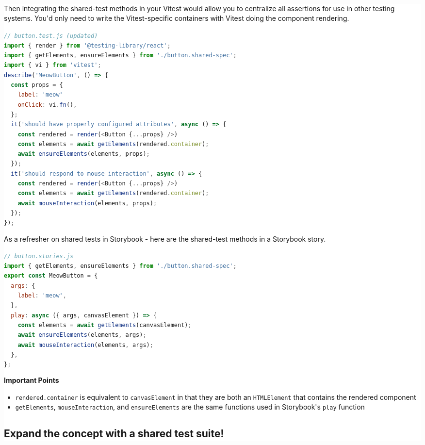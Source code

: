 Then integrating the shared-test methods in your Vitest would allow you to centralize all assertions for use in other testing systems. You'd only need to write the Vitest-specific containers with Vitest doing the component rendering.

```js
// button.test.js (updated)
import { render } from '@testing-library/react';
import { getElements, ensureElements } from './button.shared-spec';
import { vi } from 'vitest';
describe('MeowButton', () => {
  const props = {
    label: 'meow'
    onClick: vi.fn(),
  };
  it('should have properly configured attributes', async () => {
    const rendered = render(<Button {...props} />)
    const elements = await getElements(rendered.container);
    await ensureElements(elements, props);
  });
  it('should respond to mouse interaction', async () => {
    const rendered = render(<Button {...props} />)
    const elements = await getElements(rendered.container);
    await mouseInteraction(elements, props);
  });
});
```

As a refresher on shared tests in Storybook - here are the shared-test methods in a Storybook story.

```js
// button.stories.js
import { getElements, ensureElements } from './button.shared-spec';
export const MeowButton = {
  args: {
    label: 'meow',
  },
  play: async ({ args, canvasElement }) => {
    const elements = await getElements(canvasElement);
    await ensureElements(elements, args);
    await mouseInteraction(elements, args);
  },
};
```

**Important Points**

* `rendered.container` is equivalent to `canvasElement` in that they are both an `HTMLElement` that contains the rendered component
* `getElements`, `mouseInteraction`, and `ensureElements` are the same functions used in Storybook's `play` function

## Expand the concept with a shared test suite!

